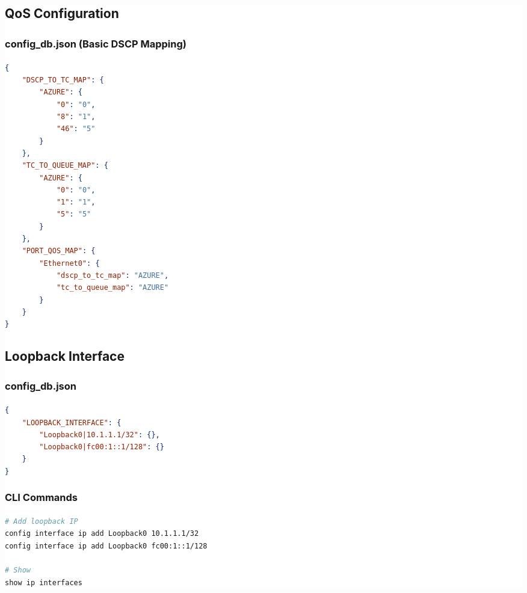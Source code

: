 ## QoS Configuration

### config_db.json (Basic DSCP Mapping)
```json
{
    "DSCP_TO_TC_MAP": {
        "AZURE": {
            "0": "0",
            "8": "1",
            "46": "5"
        }
    },
    "TC_TO_QUEUE_MAP": {
        "AZURE": {
            "0": "0",
            "1": "1",
            "5": "5"
        }
    },
    "PORT_QOS_MAP": {
        "Ethernet0": {
            "dscp_to_tc_map": "AZURE",
            "tc_to_queue_map": "AZURE"
        }
    }
}
```

## Loopback Interface

### config_db.json
```json
{
    "LOOPBACK_INTERFACE": {
        "Loopback0|10.1.1.1/32": {},
        "Loopback0|fc00:1::1/128": {}
    }
}
```

### CLI Commands
```bash
# Add loopback IP
config interface ip add Loopback0 10.1.1.1/32
config interface ip add Loopback0 fc00:1::1/128

# Show
show ip interfaces
```
